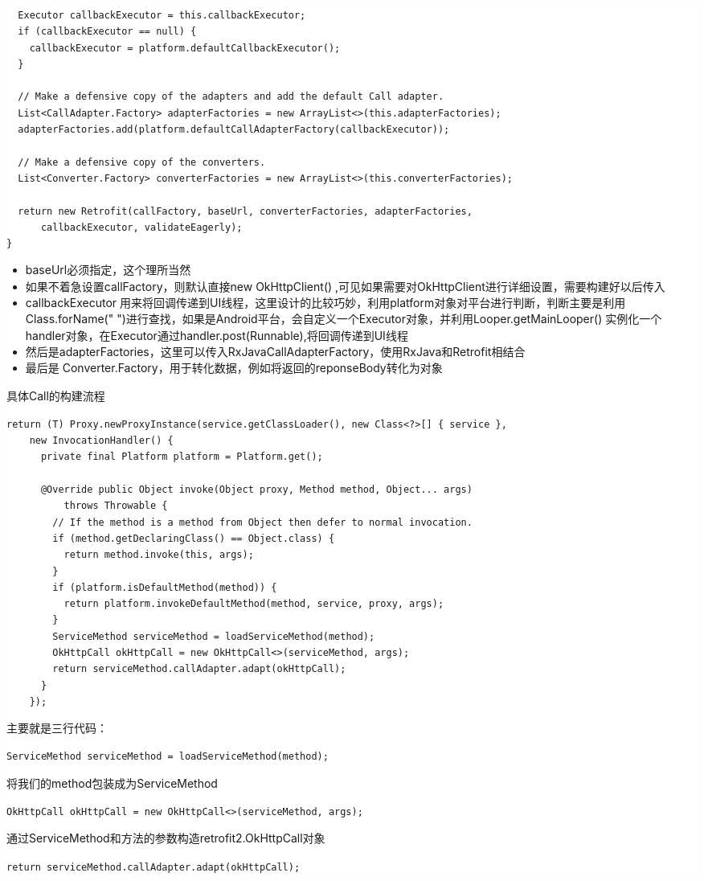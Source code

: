       Executor callbackExecutor = this.callbackExecutor;
      if (callbackExecutor == null) {
        callbackExecutor = platform.defaultCallbackExecutor();
      }

      // Make a defensive copy of the adapters and add the default Call adapter.
      List<CallAdapter.Factory> adapterFactories = new ArrayList<>(this.adapterFactories);
      adapterFactories.add(platform.defaultCallAdapterFactory(callbackExecutor));

      // Make a defensive copy of the converters.
      List<Converter.Factory> converterFactories = new ArrayList<>(this.converterFactories);

      return new Retrofit(callFactory, baseUrl, converterFactories, adapterFactories,
          callbackExecutor, validateEagerly);
    }
 
 * baseUrl必须指定，这个理所当然
 * 如果不着急设置callFactory，则默认直接new OkHttpClient() ,可见如果需要对OkHttpClient进行详细设置，需要构建好以后传入
 * callbackExecutor 用来将回调传递到UI线程，这里设计的比较巧妙，利用platform对象对平台进行判断，判断主要是利用Class.forName(" ")进行查找，如果是Android平台，会自定义一个Executor对象，并利用Looper.getMainLooper() 实例化一个handler对象，在Executor通过handler.post(Runnable),将回调传递到UI线程
 * 然后是adapterFactories，这里可以传入RxJavaCallAdapterFactory，使用RxJava和Retrofit相结合
 * 最后是 Converter.Factory，用于转化数据，例如将返回的reponseBody转化为对象
 
具体Call的构建流程

	return (T) Proxy.newProxyInstance(service.getClassLoader(), new Class<?>[] { service },
        new InvocationHandler() {
          private final Platform platform = Platform.get();

          @Override public Object invoke(Object proxy, Method method, Object... args)
              throws Throwable {
            // If the method is a method from Object then defer to normal invocation.
            if (method.getDeclaringClass() == Object.class) {
              return method.invoke(this, args);
            }
            if (platform.isDefaultMethod(method)) {
              return platform.invokeDefaultMethod(method, service, proxy, args);
            }
            ServiceMethod serviceMethod = loadServiceMethod(method);
            OkHttpCall okHttpCall = new OkHttpCall<>(serviceMethod, args);
            return serviceMethod.callAdapter.adapt(okHttpCall);
          }
        });
        
 主要就是三行代码：
 
 	ServiceMethod serviceMethod = loadServiceMethod(method);
 	
将我们的method包装成为ServiceMethod

	OkHttpCall okHttpCall = new OkHttpCall<>(serviceMethod, args);
	
通过ServiceMethod和方法的参数构造retrofit2.OkHttpCall对象

	return serviceMethod.callAdapter.adapt(okHttpCall);
	